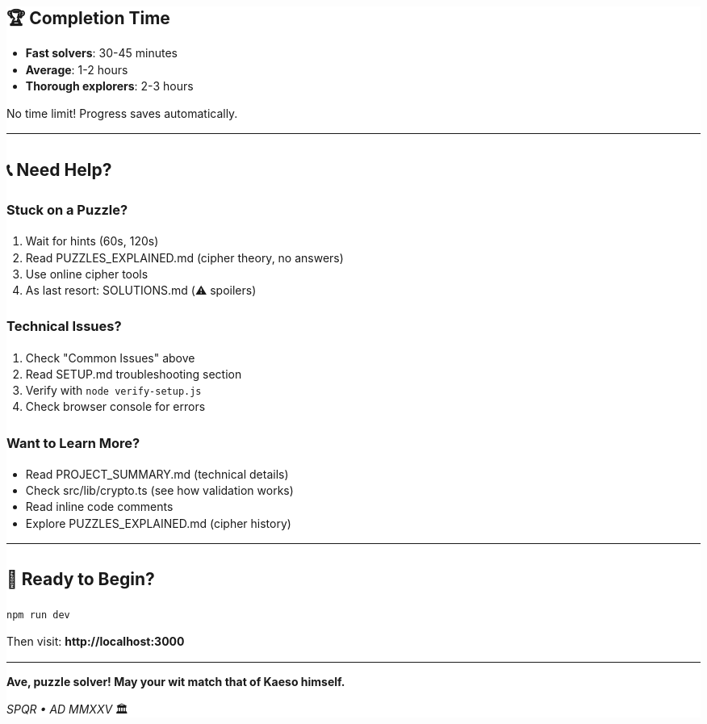 ## 🏆 Completion Time

- **Fast solvers**: 30-45 minutes
- **Average**: 1-2 hours
- **Thorough explorers**: 2-3 hours

No time limit! Progress saves automatically.

---

## 📞 Need Help?

### Stuck on a Puzzle?
1. Wait for hints (60s, 120s)
2. Read PUZZLES_EXPLAINED.md (cipher theory, no answers)
3. Use online cipher tools
4. As last resort: SOLUTIONS.md (⚠️ spoilers)

### Technical Issues?
1. Check "Common Issues" above
2. Read SETUP.md troubleshooting section
3. Verify with `node verify-setup.js`
4. Check browser console for errors

### Want to Learn More?
- Read PROJECT_SUMMARY.md (technical details)
- Check src/lib/crypto.ts (see how validation works)
- Read inline code comments
- Explore PUZZLES_EXPLAINED.md (cipher history)

---

## 🎉 Ready to Begin?

```bash
npm run dev
```

Then visit: **http://localhost:3000**

---

**Ave, puzzle solver! May your wit match that of Kaeso himself.**

*SPQR • AD MMXXV* 🏛️

